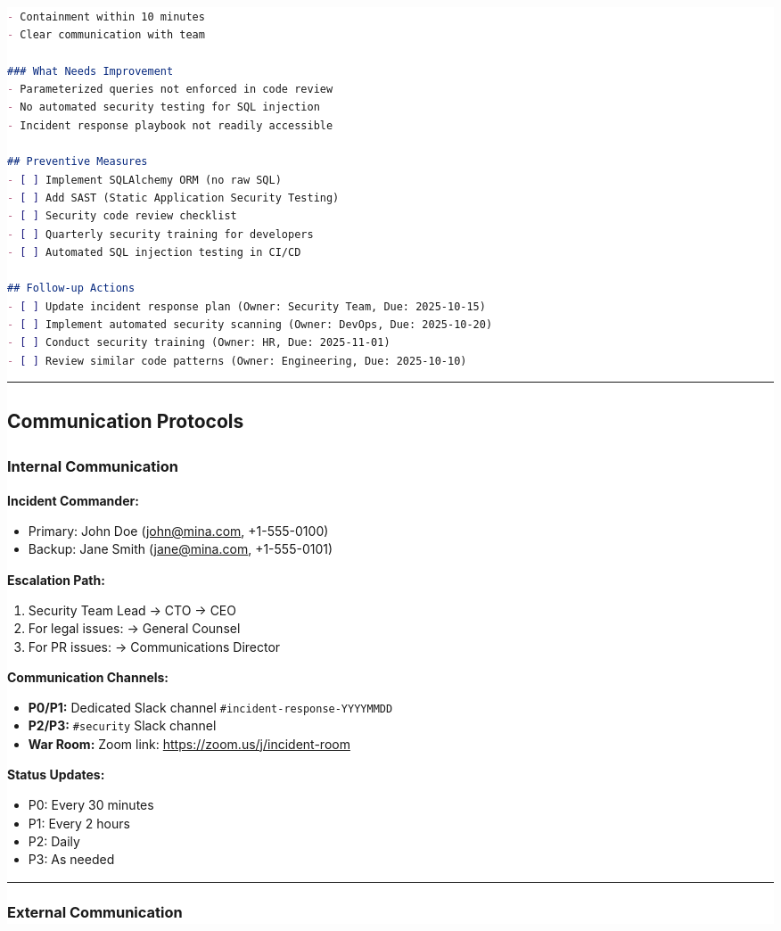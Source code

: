 ```markdown
- Containment within 10 minutes
- Clear communication with team

### What Needs Improvement
- Parameterized queries not enforced in code review
- No automated security testing for SQL injection
- Incident response playbook not readily accessible

## Preventive Measures
- [ ] Implement SQLAlchemy ORM (no raw SQL)
- [ ] Add SAST (Static Application Security Testing)
- [ ] Security code review checklist
- [ ] Quarterly security training for developers
- [ ] Automated SQL injection testing in CI/CD

## Follow-up Actions
- [ ] Update incident response plan (Owner: Security Team, Due: 2025-10-15)
- [ ] Implement automated security scanning (Owner: DevOps, Due: 2025-10-20)
- [ ] Conduct security training (Owner: HR, Due: 2025-11-01)
- [ ] Review similar code patterns (Owner: Engineering, Due: 2025-10-10)
```

---

## Communication Protocols

### Internal Communication

**Incident Commander:**
- Primary: John Doe (john@mina.com, +1-555-0100)
- Backup: Jane Smith (jane@mina.com, +1-555-0101)

**Escalation Path:**
1. Security Team Lead → CTO → CEO
2. For legal issues: → General Counsel
3. For PR issues: → Communications Director

**Communication Channels:**
- **P0/P1:** Dedicated Slack channel `#incident-response-YYYYMMDD`
- **P2/P3:** `#security` Slack channel
- **War Room:** Zoom link: https://zoom.us/j/incident-room

**Status Updates:**
- P0: Every 30 minutes
- P1: Every 2 hours
- P2: Daily
- P3: As needed

---

### External Communication

